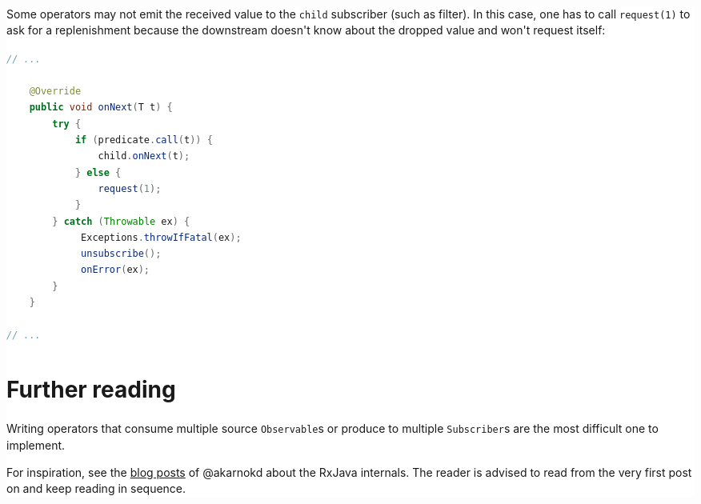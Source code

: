 Some operators may not emit the received value to the `child` subscriber (such as filter). In this case, one has to call `request(1)` to ask for a replenishment because the downstream doesn't know about the dropped value and won't request itself:

```java
// ...

    @Override
    public void onNext(T t) {
        try {
            if (predicate.call(t)) {
                child.onNext(t);
            } else {
                request(1);
            }
        } catch (Throwable ex) {
             Exceptions.throwIfFatal(ex);
             unsubscribe();
             onError(ex);
        }
    }

// ...
```

# Further reading

Writing operators that consume multiple source `Observable`s or produce to multiple `Subscriber`s are the most difficult one to implement.

For inspiration, see the [blog posts](http://akarnokd.blogspot.hu/) of @akarnokd about the RxJava internals. The reader is advised to read from the very first post on and keep reading in sequence.